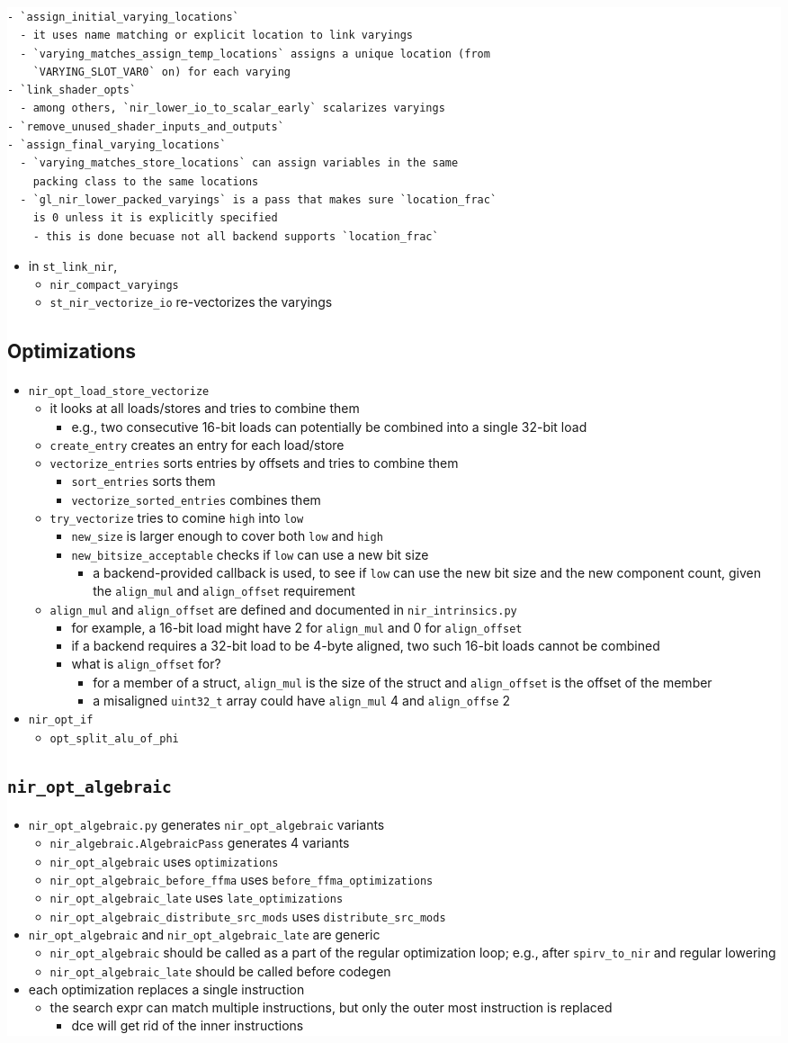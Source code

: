     - `assign_initial_varying_locations`
      - it uses name matching or explicit location to link varyings
      - `varying_matches_assign_temp_locations` assigns a unique location (from
        `VARYING_SLOT_VAR0` on) for each varying
    - `link_shader_opts`
      - among others, `nir_lower_io_to_scalar_early` scalarizes varyings
    - `remove_unused_shader_inputs_and_outputs`
    - `assign_final_varying_locations`
      - `varying_matches_store_locations` can assign variables in the same
        packing class to the same locations
      - `gl_nir_lower_packed_varyings` is a pass that makes sure `location_frac`
        is 0 unless it is explicitly specified
        - this is done becuase not all backend supports `location_frac`
  - in `st_link_nir`,
    - `nir_compact_varyings`
    - `st_nir_vectorize_io` re-vectorizes the varyings

## Optimizations

- `nir_opt_load_store_vectorize`
  - it looks at all loads/stores and tries to combine them
    - e.g., two consecutive 16-bit loads can potentially be combined into a
      single 32-bit load
  - `create_entry` creates an entry for each load/store
  - `vectorize_entries` sorts entries by offsets and tries to combine them
    - `sort_entries` sorts them
    - `vectorize_sorted_entries` combines them
  - `try_vectorize` tries to comine `high` into `low`
    - `new_size` is larger enough to cover both `low` and `high`
    - `new_bitsize_acceptable` checks if `low` can use a new bit size
      - a backend-provided callback is used, to see if `low` can use the new
        bit size and the new component count, given the `align_mul` and
        `align_offset` requirement
  - `align_mul` and `align_offset` are defined and documented in
    `nir_intrinsics.py`
    - for example, a 16-bit load might have 2 for `align_mul` and 0 for
      `align_offset`
    - if a backend requires a 32-bit load to be 4-byte aligned, two such
      16-bit loads cannot be combined
    - what is `align_offset` for?
      - for a member of a struct, `align_mul` is the size of the struct and
        `align_offset` is the offset of the member
      - a misaligned `uint32_t` array could have `align_mul` 4 and
        `align_offse` 2
- `nir_opt_if`
  - `opt_split_alu_of_phi`

## `nir_opt_algebraic`

- `nir_opt_algebraic.py` generates `nir_opt_algebraic` variants
  - `nir_algebraic.AlgebraicPass` generates 4 variants
  - `nir_opt_algebraic` uses `optimizations`
  - `nir_opt_algebraic_before_ffma` uses `before_ffma_optimizations`
  - `nir_opt_algebraic_late` uses `late_optimizations`
  - `nir_opt_algebraic_distribute_src_mods` uses `distribute_src_mods`
- `nir_opt_algebraic` and `nir_opt_algebraic_late` are generic
  - `nir_opt_algebraic` should be called as a part of the regular optimization
    loop; e.g., after `spirv_to_nir` and regular lowering
  - `nir_opt_algebraic_late` should be called before codegen
- each optimization replaces a single instruction
  - the search expr can match multiple instructions, but only the outer most
    instruction is replaced
    - dce will get rid of the inner instructions
